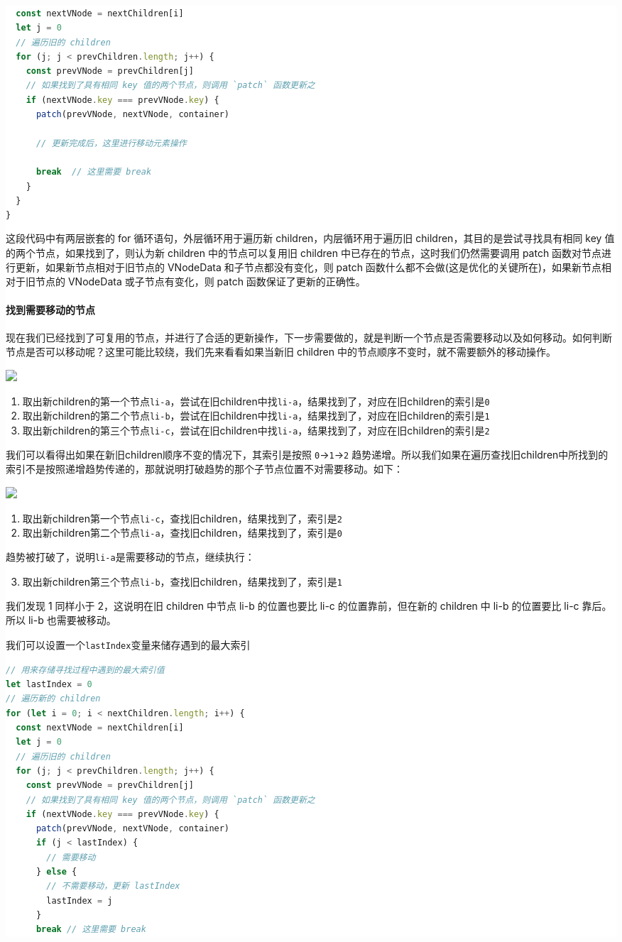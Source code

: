 ```javascript
  const nextVNode = nextChildren[i]
  let j = 0
  // 遍历旧的 children
  for (j; j < prevChildren.length; j++) {
    const prevVNode = prevChildren[j]
    // 如果找到了具有相同 key 值的两个节点，则调用 `patch` 函数更新之
    if (nextVNode.key === prevVNode.key) {
      patch(prevVNode, nextVNode, container)
      
      // 更新完成后，这里进行移动元素操作
      
      break  // 这里需要 break
    }
  }
}
```
这段代码中有两层嵌套的 for 循环语句，外层循环用于遍历新 children，内层循环用于遍历旧 children，其目的是尝试寻找具有相同 key 值的两个节点，如果找到了，则认为新 children 中的节点可以复用旧 children 中已存在的节点，这时我们仍然需要调用 patch 函数对节点进行更新，如果新节点相对于旧节点的 VNodeData 和子节点都没有变化，则 patch 函数什么都不会做(这是优化的关键所在)，如果新节点相对于旧节点的 VNodeData 或子节点有变化，则 patch 函数保证了更新的正确性。  

#### 找到需要移动的节点

现在我们已经找到了可复用的节点，并进行了合适的更新操作，下一步需要做的，就是判断一个节点是否需要移动以及如何移动。如何判断节点是否可以移动呢？这里可能比较绕，我们先来看看如果当新旧 children 中的节点顺序不变时，就不需要额外的移动操作。


![](https://user-gold-cdn.xitu.io/2019/9/20/16d4d3ef628a8e92?w=868&h=552&f=png&s=179801)  
1. 取出新children的第一个节点`li-a`，尝试在旧children中找`li-a`，结果找到了，对应在旧children的索引是`0`
2. 取出新children的第二个节点`li-b`，尝试在旧children中找`li-a`，结果找到了，对应在旧children的索引是`1`
3. 取出新children的第三个节点`li-c`，尝试在旧children中找`li-a`，结果找到了，对应在旧children的索引是`2`

我们可以看得出如果在新旧children顺序不变的情况下，其索引是按照 `0`->`1`->`2` 趋势递增。所以我们如果在遍历查找旧children中所找到的索引不是按照递增趋势传递的，那就说明打破趋势的那个子节点位置不对需要移动。如下：

![](https://user-gold-cdn.xitu.io/2019/9/20/16d4d498d821ca70?w=994&h=572&f=png&s=185393)  
1. 取出新children第一个节点`li-c`，查找旧children，结果找到了，索引是`2`
2. 取出新children第二个节点`li-a`，查找旧children，结果找到了，索引是`0`

趋势被打破了，说明`li-a`是需要移动的节点，继续执行：  

3. 取出新children第三个节点`li-b`，查找旧children，结果找到了，索引是`1`  

我们发现 1 同样小于 2，这说明在旧 children 中节点 li-b 的位置也要比 li-c 的位置靠前，但在新的 children 中 li-b 的位置要比 li-c 靠后。所以 li-b 也需要被移动。  

我们可以设置一个`lastIndex`变量来储存遇到的最大索引
```javascript
// 用来存储寻找过程中遇到的最大索引值
let lastIndex = 0
// 遍历新的 children
for (let i = 0; i < nextChildren.length; i++) {
  const nextVNode = nextChildren[i]
  let j = 0
  // 遍历旧的 children
  for (j; j < prevChildren.length; j++) {
    const prevVNode = prevChildren[j]
    // 如果找到了具有相同 key 值的两个节点，则调用 `patch` 函数更新之
    if (nextVNode.key === prevVNode.key) {
      patch(prevVNode, nextVNode, container)
      if (j < lastIndex) {
        // 需要移动
      } else {
        // 不需要移动，更新 lastIndex
        lastIndex = j
      }
      break // 这里需要 break
```